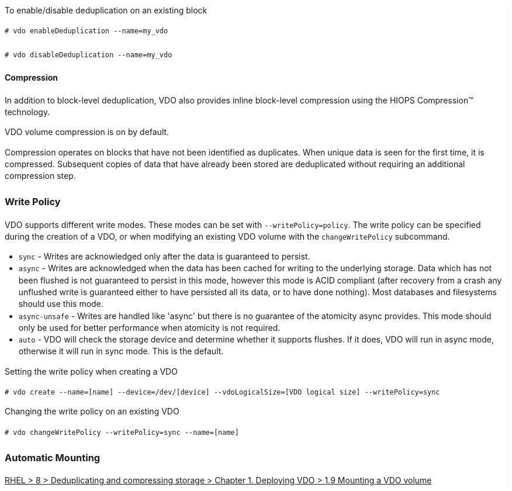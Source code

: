 To enable/disable deduplication on an existing block

    # vdo enableDeduplication --name=my_vdo

    # vdo disableDeduplication --name=my_vdo

#### Compression

In addition to block-level deduplication, VDO also provides inline block-level compression using the HIOPS Compression™ technology.  

VDO volume compression is on by default.

Compression operates on blocks that have not been identified as duplicates. When unique data is seen for the first time, it is compressed. Subsequent copies of data that have already been stored are deduplicated without requiring an additional compression step.

### Write Policy

VDO supports different write modes. These modes can be set with `--writePolicy=policy`. The write policy can be specified during the creation of a VDO, or when modifying an existing VDO volume with the `changeWritePolicy` subcommand.

- `sync` - Writes are acknowledged only after the data is guaranteed to persist.
- `async`  - Writes are acknowledged when the data has been cached for writing to the underlying storage. Data which has not been flushed is not guaranteed to persist in this mode, however this mode is ACID  compliant  (after  recovery  from  a  crash  any unflushed  write  is guaranteed either to have persisted all its data, or to have done nothing). Most databases and filesystems should use this mode.
- `async-unsafe` - Writes are handled like 'async' but there is no guarantee of the atomicity  async provides.  This mode should only be used for better performance when atomicity is not required.
- `auto` - VDO will check the storage device and determine whether it supports  flushes.  If it  does, VDO will run in async mode, otherwise it will run in sync mode. This is the default.

Setting the write policy when creating a VDO

    # vdo create --name=[name] --device=/dev/[device] --vdoLogicalSize=[VDO logical size] --writePolicy=sync

Changing the write policy on an existing VDO

    # vdo changeWritePolicy --writePolicy=sync --name=[name]

### Automatic Mounting

[RHEL > 8 > Deduplicating and compressing storage > Chapter 1. Deploying VDO > 1.9 Mounting a VDO volume](https://access.redhat.com/documentation/en-us/red_hat_enterprise_linux/8/html/deduplicating_and_compressing_storage/deploying-vdo_deduplicating-and-compressing-storage#mounting-a-vdo-volume_deploying-vdo)
